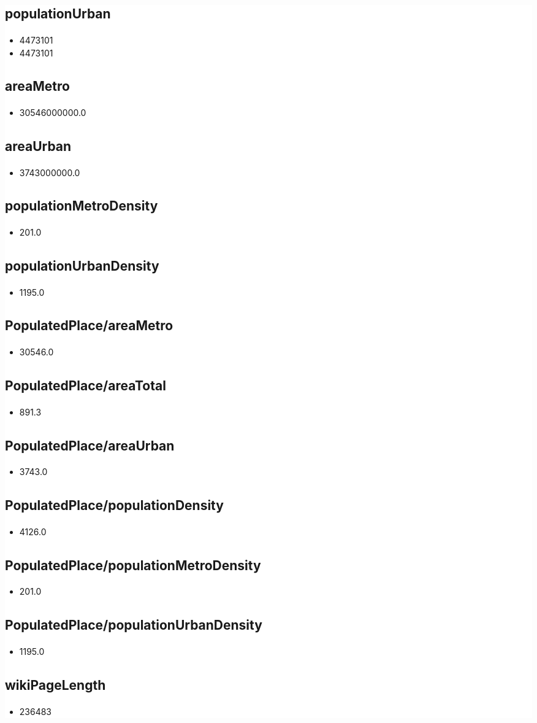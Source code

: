 ## populationUrban

- 4473101
- 4473101

## areaMetro

- 30546000000.0

## areaUrban

- 3743000000.0

## populationMetroDensity

- 201.0

## populationUrbanDensity

- 1195.0

## PopulatedPlace/areaMetro

- 30546.0

## PopulatedPlace/areaTotal

- 891.3

## PopulatedPlace/areaUrban

- 3743.0

## PopulatedPlace/populationDensity

- 4126.0

## PopulatedPlace/populationMetroDensity

- 201.0

## PopulatedPlace/populationUrbanDensity

- 1195.0

## wikiPageLength

- 236483
